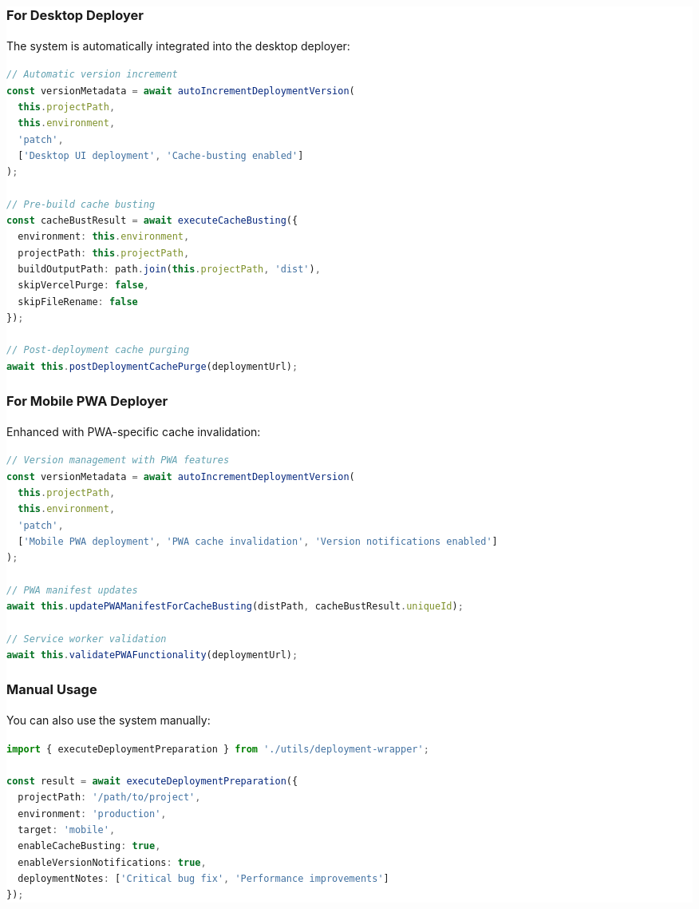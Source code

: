 ### For Desktop Deployer

The system is automatically integrated into the desktop deployer:

```typescript
// Automatic version increment
const versionMetadata = await autoIncrementDeploymentVersion(
  this.projectPath,
  this.environment,
  'patch',
  ['Desktop UI deployment', 'Cache-busting enabled']
);

// Pre-build cache busting
const cacheBustResult = await executeCacheBusting({
  environment: this.environment,
  projectPath: this.projectPath,
  buildOutputPath: path.join(this.projectPath, 'dist'),
  skipVercelPurge: false,
  skipFileRename: false
});

// Post-deployment cache purging
await this.postDeploymentCachePurge(deploymentUrl);
```

### For Mobile PWA Deployer

Enhanced with PWA-specific cache invalidation:

```typescript
// Version management with PWA features
const versionMetadata = await autoIncrementDeploymentVersion(
  this.projectPath,
  this.environment,
  'patch',
  ['Mobile PWA deployment', 'PWA cache invalidation', 'Version notifications enabled']
);

// PWA manifest updates
await this.updatePWAManifestForCacheBusting(distPath, cacheBustResult.uniqueId);

// Service worker validation
await this.validatePWAFunctionality(deploymentUrl);
```

### Manual Usage

You can also use the system manually:

```typescript
import { executeDeploymentPreparation } from './utils/deployment-wrapper';

const result = await executeDeploymentPreparation({
  projectPath: '/path/to/project',
  environment: 'production',
  target: 'mobile',
  enableCacheBusting: true,
  enableVersionNotifications: true,
  deploymentNotes: ['Critical bug fix', 'Performance improvements']
});
```
